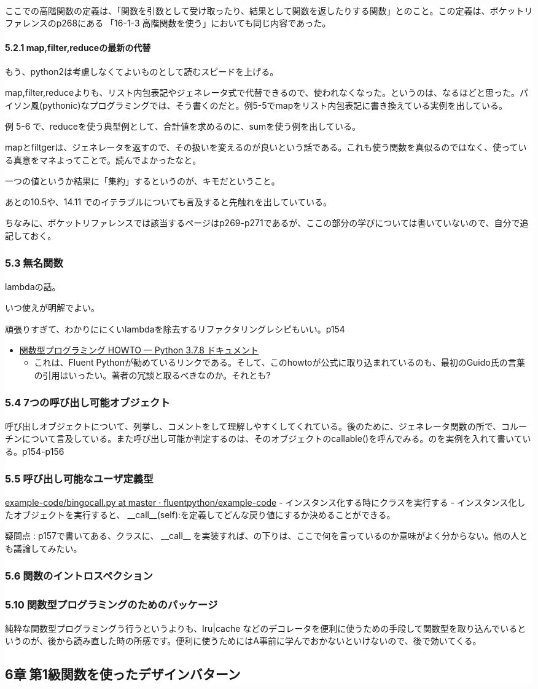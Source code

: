 ここでの高階関数の定義は、「関数を引数として受け取ったり、結果として関数を返したりする関数」とのこと。この定義は、ボケットリファレンスのp268にある 「16-1-3 高階関数を使う」においても同じ内容であった。

#### 5.2.1 map,filter,reduceの最新の代替

もう、python2は考慮しなくてよいものとして読むスピードを上げる。

map,filter,reduceよりも、リスト内包表記やジェネレータ式で代替できるので、使われなくなった。というのは、なるほどと思った。パイソン風(pythonic)なプログラミングでは、そう書くのだと。例5-5でmapをリスト内包表記に書き換えている実例を出している。

例 5-6 で、reduceを使う典型例として、合計値を求めるのに、sumを使う例を出している。

mapとfiltgerは、ジェネレータを返すので、その扱いを変えるのが良いという話である。これも使う関数を真似るのではなく、使っている真意をマネよってことで。読んでよかったなと。

一つの値というか結果に「集約」するというのが、キモだということ。

あとの10.5や、14.11 でのイテラブルについても言及すると先触れを出していている。

ちなみに、ポケットリファレンスでは該当するページはp269-p271であるが、ここの部分の学びについては書いていないので、自分で追記しておく。

### 5.3 無名関数

lambdaの話。

いつ使えが明解でよい。


頑張りすぎて、わかりににくいlambdaを除去するリファクタリングレシピもいい。p154

- [関数型プログラミング HOWTO — Python 3.7.8 ドキュメント](https://docs.python.org/ja/3.7/howto/functional.html)
    - これは、Fluent Pythonが勧めているリンクである。そして、このhowtoが公式に取り込まれているのも、最初のGuido氏の言葉の引用はいったい。著者の冗談と取るべきなのか。それとも?

### 5.4 7つの呼び出し可能オブジェクト

呼び出しオブジェクトについて、列挙し、コメントをして理解しやすくしてくれている。後のために、ジェネレータ関数の所で、コルーチンについて言及している。また呼び出し可能か判定するのは、そのオブジェクトのcallable()を呼んでみる。のを実例を入れて書いている。p154-p156

### 5.5 呼び出し可能なユーザ定義型

[example-code/bingocall.py at master · fluentpython/example-code](https://github.com/fluentpython/example-code/blob/master/05-1class-func/bingocall.py)
    - インスタンス化する時にクラスを実行する
    - インスタンス化したオブジェクトを実行すると、 \_\_call\_\_(self):を定義してどんな戻り値にするか決めることができる。

疑問点
: p157で書いてある、クラスに、 \_\_call\_\_ を実装すれば、の下りは、ここで何を言っているのか意味がよく分からない。他の人とも議論してみたい。

### 5.6 関数のイントロスペクション

### 5.10 関数型プログラミングのためのパッケージ

純粋な関数型プログラミングう行うというよりも、lru\|cache などのデコレータを便利に使うための手段して関数型を取り込んでいるというのが、後から読み直した時の所感です。便利に使うためにはA事前に学んでおかないといけないので、後で効いてくる。



## 6章 第1級関数を使ったデザインバターン
